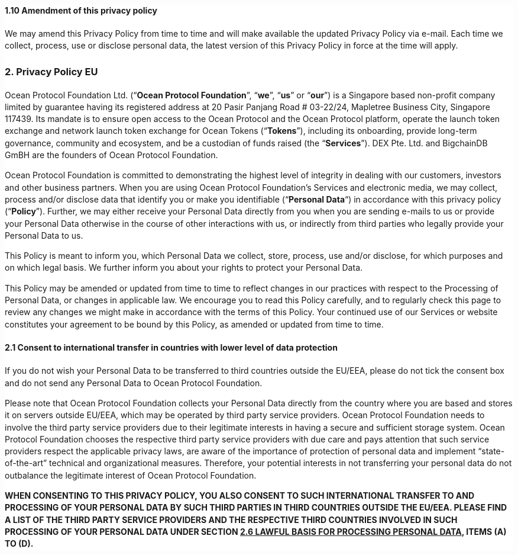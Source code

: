 #### 1.10 Amendment of this privacy policy

We may amend this Privacy Policy from time to time and will make available the updated Privacy Policy via e-mail. Each time we collect, process, use or disclose personal data, the latest version of this Privacy Policy in force at the time will apply.

### 2. Privacy Policy EU

Ocean Protocol Foundation Ltd. (“**Ocean Protocol Foundation**”, “**we**”, “**us**” or “**our**”) is a Singapore based non-profit company limited by guarantee having its registered address at 20 Pasir Panjang Road # 03-22/24, Mapletree Business City, Singapore 117439. Its mandate is to ensure open access to the Ocean Protocol and the Ocean Protocol platform, operate the launch token exchange and network launch token exchange for Ocean Tokens (“**Tokens**”), including its onboarding, provide long-term governance, community and ecosystem, and be a custodian of funds raised (the “**Services**”). DEX Pte. Ltd. and BigchainDB GmBH are the founders of Ocean Protocol Foundation.

Ocean Protocol Foundation is committed to demonstrating the highest level of integrity in dealing with our customers, investors and other business partners. When you are using Ocean Protocol Foundation’s Services and electronic media, we may collect, process and/or disclose data that identify you or make you identifiable (“**Personal Data**“) in accordance with this privacy policy (“**Policy**”). Further, we may either receive your Personal Data directly from you when you are sending e-mails to us or provide your Personal Data otherwise in the course of other interactions with us, or indirectly from third parties who legally provide your Personal Data to us.

This Policy is meant to inform you, which Personal Data we collect, store, process, use and/or disclose, for which purposes and on which legal basis. We further inform you about your rights to protect your Personal Data.

This Policy may be amended or updated from time to time to reflect changes in our practices with respect to the Processing of Personal Data, or changes in applicable law. We encourage you to read this Policy carefully, and to regularly check this page to review any changes we might make in accordance with the terms of this Policy. Your continued use of our Services or website constitutes your agreement to be bound by this Policy, as amended or updated from time to time.

#### 2.1 Consent to international transfer in countries with lower level of data protection

If you do not wish your Personal Data to be transferred to third countries outside the EU/EEA, please do not tick the consent box and do not send any Personal Data to Ocean Protocol Foundation. 

Please note that Ocean Protocol Foundation collects your Personal Data directly from the country where you are based and stores it on servers outside EU/EEA, which may be operated by third party service providers. Ocean Protocol Foundation needs to involve the third party service providers due to their legitimate interests in having a secure and sufficient storage system. Ocean Protocol Foundation chooses the respective third party service providers with due care and pays attention that such service providers respect the applicable privacy laws, are aware of the importance of protection of personal data and implement “state-of-the-art” technical and organizational measures. Therefore, your potential interests in not transferring your personal data do not outbalance the legitimate interest of Ocean Protocol Foundation.

**WHEN CONSENTING TO THIS PRIVACY POLICY, YOU ALSO CONSENT TO SUCH INTERNATIONAL TRANSFER TO AND PROCESSING OF YOUR PERSONAL DATA BY SUCH THIRD PARTIES IN THIRD COUNTRIES OUTSIDE THE EU/EEA. PLEASE FIND A LIST OF THE THIRD PARTY SERVICE PROVIDERS AND THE RESPECTIVE THIRD COUNTRIES INVOLVED IN SUCH PROCESSING OF YOUR PERSONAL DATA UNDER SECTION [2.6 LAWFUL BASIS FOR PROCESSING PERSONAL DATA](#26-lawful-basis-for-processing-personal-data), ITEMS (A) TO (D).**
